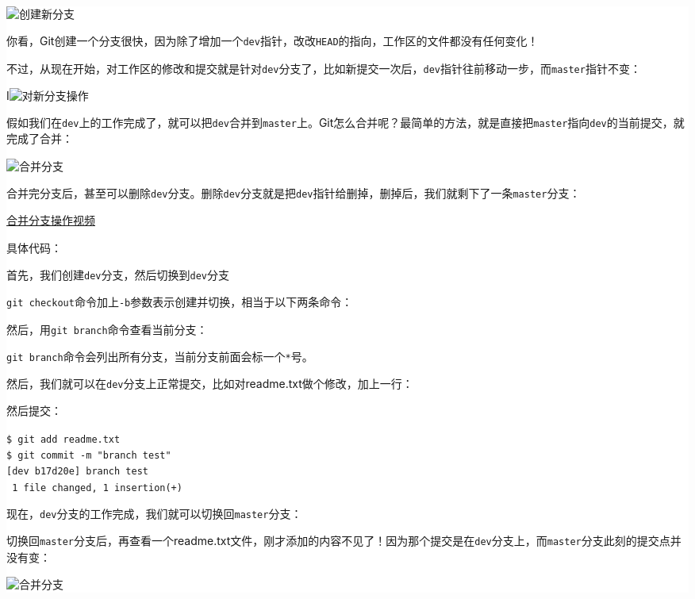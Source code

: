 ![创建新分支](E:\document\photo\Git\廖雪峰Git教程\1.png)

你看，Git创建一个分支很快，因为除了增加一个`dev`指针，改改`HEAD`的指向，工作区的文件都没有任何变化！

不过，从现在开始，对工作区的修改和提交就是针对`dev`分支了，比如新提交一次后，`dev`指针往前移动一步，而`master`指针不变：

I![对新分支操作](E:\document\photo\Git\廖雪峰Git教程\2.png)

假如我们在`dev`上的工作完成了，就可以把`dev`合并到`master`上。Git怎么合并呢？最简单的方法，就是直接把`master`指向`dev`的当前提交，就完成了合并：

![合并分支](E:\document\photo\Git\廖雪峰Git教程\3.png)

合并完分支后，甚至可以删除`dev`分支。删除`dev`分支就是把`dev`指针给删掉，删掉后，我们就剩下了一条`master`分支：

[合并分支操作视频](http://liaoxuefeng.gitee.io/git-resources/master-and-dev-ff.mp4)

具体代码：

首先，我们创建`dev`分支，然后切换到`dev`分支

```

```

`git checkout`命令加上`-b`参数表示创建并切换，相当于以下两条命令：

```

```

然后，用`git branch`命令查看当前分支：

```

```

`git branch`命令会列出所有分支，当前分支前面会标一个`*`号。

然后，我们就可以在`dev`分支上正常提交，比如对readme.txt做个修改，加上一行：

```

```

然后提交：

```
$ git add readme.txt 
$ git commit -m "branch test"
[dev b17d20e] branch test
 1 file changed, 1 insertion(+)
```

现在，`dev`分支的工作完成，我们就可以切换回`master`分支：

```

```

切换回`master`分支后，再查看一个readme.txt文件，刚才添加的内容不见了！因为那个提交是在`dev`分支上，而`master`分支此刻的提交点并没有变：

![合并分支](https://cdn.liaoxuefeng.com/cdn/files/attachments/001384908892295909f96758654469cad60dc50edfa9abd000/0)
